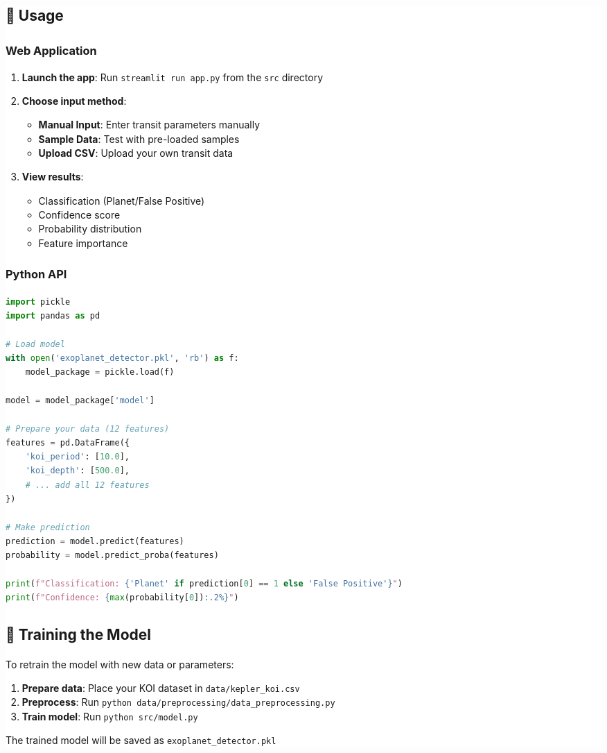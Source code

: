 ## 🎯 Usage

### Web Application

1. **Launch the app**: Run `streamlit run app.py` from the `src` directory
2. **Choose input method**:
   - **Manual Input**: Enter transit parameters manually
   - **Sample Data**: Test with pre-loaded samples
   - **Upload CSV**: Upload your own transit data

3. **View results**:
   - Classification (Planet/False Positive)
   - Confidence score
   - Probability distribution
   - Feature importance

### Python API

```python
import pickle
import pandas as pd

# Load model
with open('exoplanet_detector.pkl', 'rb') as f:
    model_package = pickle.load(f)

model = model_package['model']

# Prepare your data (12 features)
features = pd.DataFrame({
    'koi_period': [10.0],
    'koi_depth': [500.0],
    # ... add all 12 features
})

# Make prediction
prediction = model.predict(features)
probability = model.predict_proba(features)

print(f"Classification: {'Planet' if prediction[0] == 1 else 'False Positive'}")
print(f"Confidence: {max(probability[0]):.2%}")
```

## 🔧 Training the Model

To retrain the model with new data or parameters:

1. **Prepare data**: Place your KOI dataset in `data/kepler_koi.csv`
2. **Preprocess**: Run `python data/preprocessing/data_preprocessing.py`
3. **Train model**: Run `python src/model.py`

The trained model will be saved as `exoplanet_detector.pkl`
